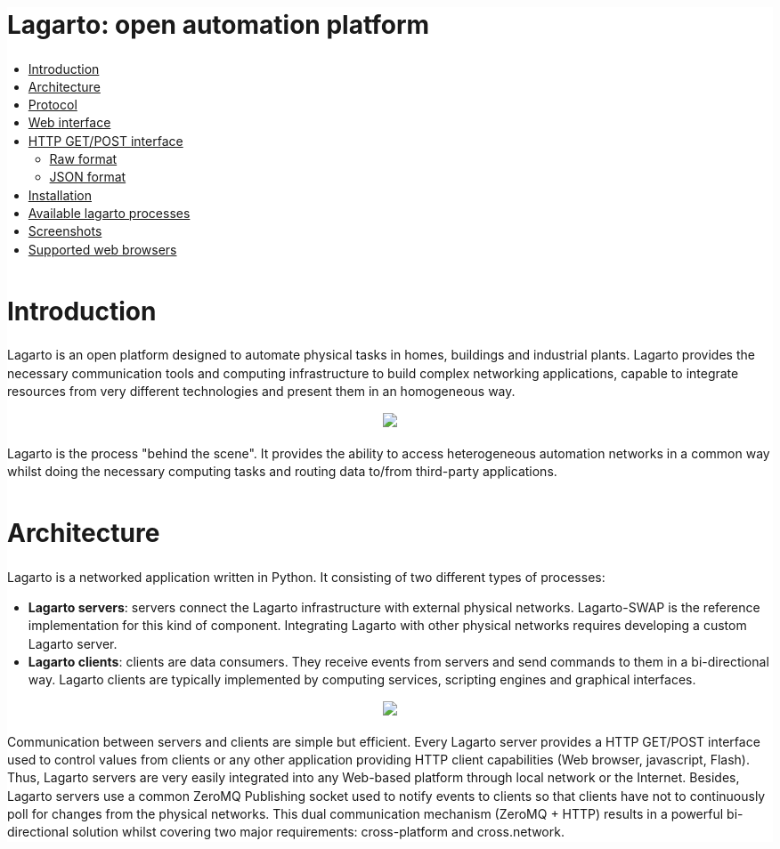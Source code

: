 # Lagarto: open automation platform #

  * [Introduction](lagarto#Introduction.md)
  * [Architecture](lagarto#Architecture.md)
  * [Protocol](lagarto#Protocol.md)
  * [Web interface](lagarto#Web_interface.md)
  * [HTTP GET/POST interface](lagarto#HTTP_GET/POST_interface.md)
    * [Raw format](lagarto#Raw_format.md)
    * [JSON format](lagarto#JSON_format.md)
  * [Installation](lagarto#Installation.md)
  * [Available lagarto processes](lagarto#Available_processes.md)
  * [Screenshots](lagarto#Screenshots.md)
  * [Supported web browsers](lagarto#Supported_web_browsers.md)

# Introduction #

Lagarto is an open platform designed to automate physical tasks in homes, buildings and industrial plants. Lagarto provides the necessary communication tools and computing infrastructure to build complex networking applications, capable to integrate resources from very different technologies and present them in an homogeneous way.

<p align='center'>
<img src='https://lh4.googleusercontent.com/-8P1_7FhVg-M/T0EkElm04XI/AAAAAAAAAKA/JB-ytn3w4Pg/s211/lagarto.png' />
</p>

Lagarto is the process "behind the scene". It provides the ability to access heterogeneous automation networks in a common way whilst doing the necessary computing tasks and routing data to/from third-party applications.

# Architecture #

Lagarto is a networked application written in Python. It consisting of two different types of processes:

  * **Lagarto servers**: servers connect the Lagarto infrastructure with external physical networks. Lagarto-SWAP is the reference implementation for this kind of component. Integrating Lagarto with other physical networks requires developing a custom Lagarto server.
  * **Lagarto clients**: clients are data consumers. They receive events from servers and send commands to them in a bi-directional way. Lagarto clients are typically implemented by computing services, scripting engines and graphical interfaces.

<p align='center'>
<img src='https://lh3.googleusercontent.com/-qqvlaJqjOJw/T0F9OJOZZuI/AAAAAAAAAMA/g3mNrfDfFO8/s512/Lagarto_arch.png' />
</p>

Communication between servers and clients are simple but efficient. Every Lagarto server provides a HTTP GET/POST interface used to control values from clients or any other application providing HTTP client capabilities (Web browser, javascript, Flash). Thus, Lagarto servers are very easily integrated into any Web-based platform through local network or the Internet. Besides, Lagarto servers use a common ZeroMQ Publishing socket used to notify events to clients so that clients have not to continuously poll for changes from the physical networks. This dual communication mechanism (ZeroMQ + HTTP) results in a powerful bi-directional solution whilst covering two major requirements: cross-platform and cross.network.
